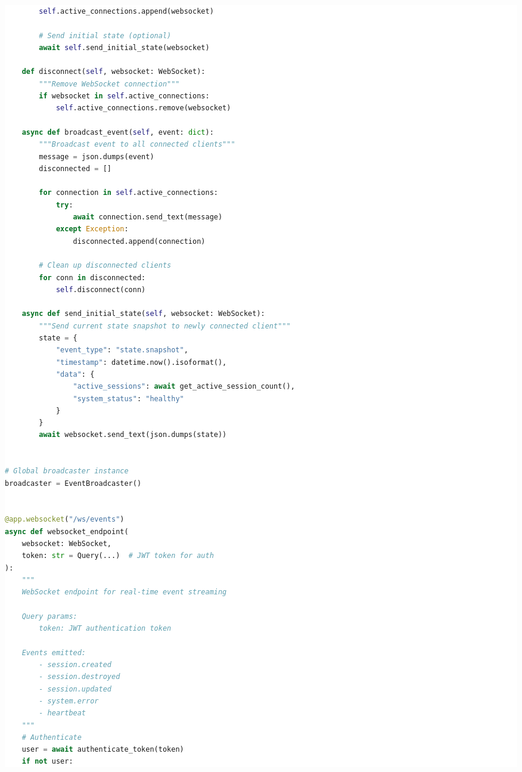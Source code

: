 ```python
        self.active_connections.append(websocket)

        # Send initial state (optional)
        await self.send_initial_state(websocket)

    def disconnect(self, websocket: WebSocket):
        """Remove WebSocket connection"""
        if websocket in self.active_connections:
            self.active_connections.remove(websocket)

    async def broadcast_event(self, event: dict):
        """Broadcast event to all connected clients"""
        message = json.dumps(event)
        disconnected = []

        for connection in self.active_connections:
            try:
                await connection.send_text(message)
            except Exception:
                disconnected.append(connection)

        # Clean up disconnected clients
        for conn in disconnected:
            self.disconnect(conn)

    async def send_initial_state(self, websocket: WebSocket):
        """Send current state snapshot to newly connected client"""
        state = {
            "event_type": "state.snapshot",
            "timestamp": datetime.now().isoformat(),
            "data": {
                "active_sessions": await get_active_session_count(),
                "system_status": "healthy"
            }
        }
        await websocket.send_text(json.dumps(state))


# Global broadcaster instance
broadcaster = EventBroadcaster()


@app.websocket("/ws/events")
async def websocket_endpoint(
    websocket: WebSocket,
    token: str = Query(...)  # JWT token for auth
):
    """
    WebSocket endpoint for real-time event streaming

    Query params:
        token: JWT authentication token

    Events emitted:
        - session.created
        - session.destroyed
        - session.updated
        - system.error
        - heartbeat
    """
    # Authenticate
    user = await authenticate_token(token)
    if not user:
```